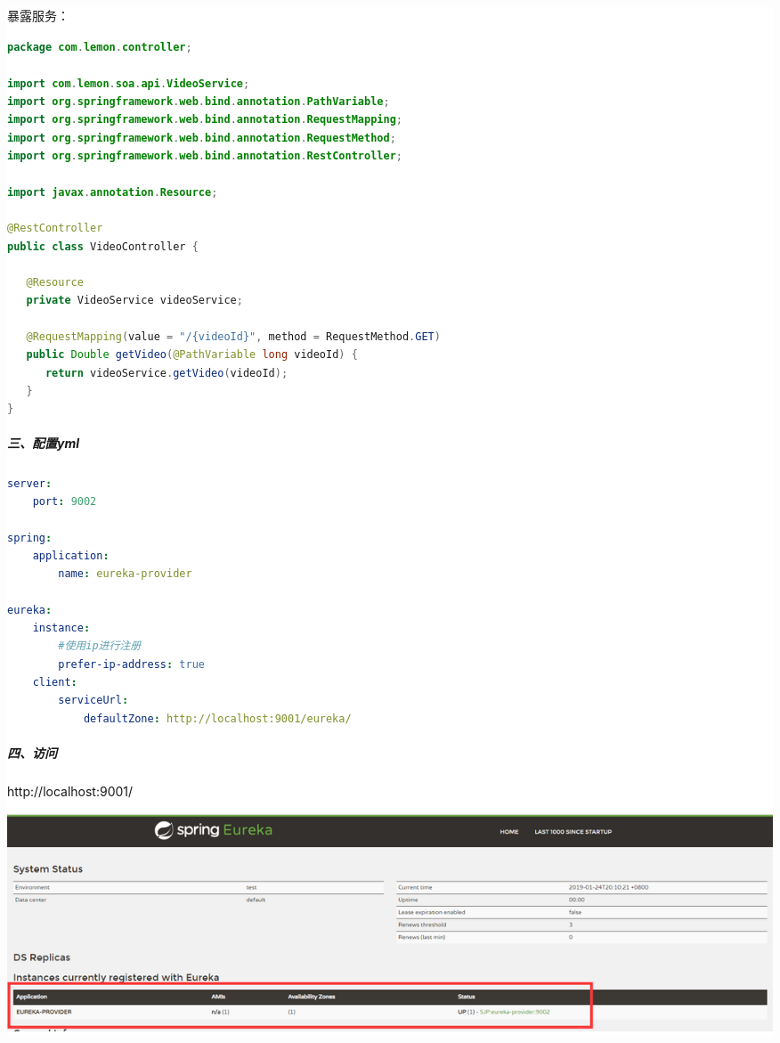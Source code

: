 暴露服务：

```java
package com.lemon.controller;

import com.lemon.soa.api.VideoService;
import org.springframework.web.bind.annotation.PathVariable;
import org.springframework.web.bind.annotation.RequestMapping;
import org.springframework.web.bind.annotation.RequestMethod;
import org.springframework.web.bind.annotation.RestController;

import javax.annotation.Resource;

@RestController
public class VideoController {

   @Resource
   private VideoService videoService;

   @RequestMapping(value = "/{videoId}", method = RequestMethod.GET)
   public Double getVideo(@PathVariable long videoId) {
      return videoService.getVideo(videoId);
   }
}
```

##### 三、配置yml

```yml
server:
    port: 9002

spring:
    application:
        name: eureka-provider

eureka:
    instance:
        #使用ip进行注册
        prefer-ip-address: true
    client:
        serviceUrl:
            defaultZone: http://localhost:9001/eureka/
```

##### 四、访问

http://localhost:9001/

![1548331878651](./assets/1548331878651.png)
